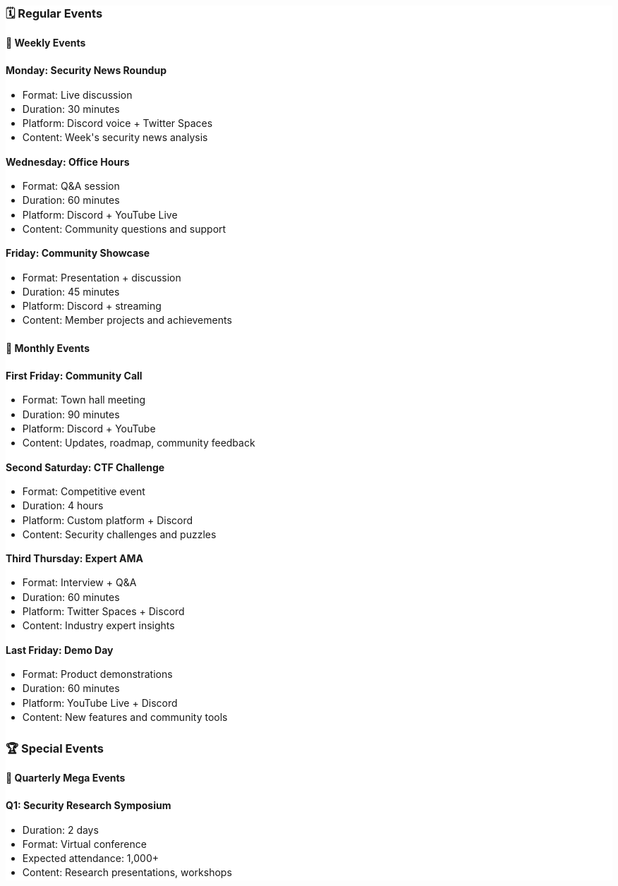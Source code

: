 ### 🗓️ Regular Events

#### 📅 Weekly Events
**Monday: Security News Roundup**
- Format: Live discussion
- Duration: 30 minutes
- Platform: Discord voice + Twitter Spaces
- Content: Week's security news analysis

**Wednesday: Office Hours**
- Format: Q&A session
- Duration: 60 minutes
- Platform: Discord + YouTube Live
- Content: Community questions and support

**Friday: Community Showcase**
- Format: Presentation + discussion
- Duration: 45 minutes
- Platform: Discord + streaming
- Content: Member projects and achievements

#### 📆 Monthly Events
**First Friday: Community Call**
- Format: Town hall meeting
- Duration: 90 minutes
- Platform: Discord + YouTube
- Content: Updates, roadmap, community feedback

**Second Saturday: CTF Challenge**
- Format: Competitive event
- Duration: 4 hours
- Platform: Custom platform + Discord
- Content: Security challenges and puzzles

**Third Thursday: Expert AMA**
- Format: Interview + Q&A
- Duration: 60 minutes
- Platform: Twitter Spaces + Discord
- Content: Industry expert insights

**Last Friday: Demo Day**
- Format: Product demonstrations
- Duration: 60 minutes
- Platform: YouTube Live + Discord
- Content: New features and community tools

### 🏆 Special Events

#### 🎪 Quarterly Mega Events
**Q1: Security Research Symposium**
- Duration: 2 days
- Format: Virtual conference
- Expected attendance: 1,000+
- Content: Research presentations, workshops
